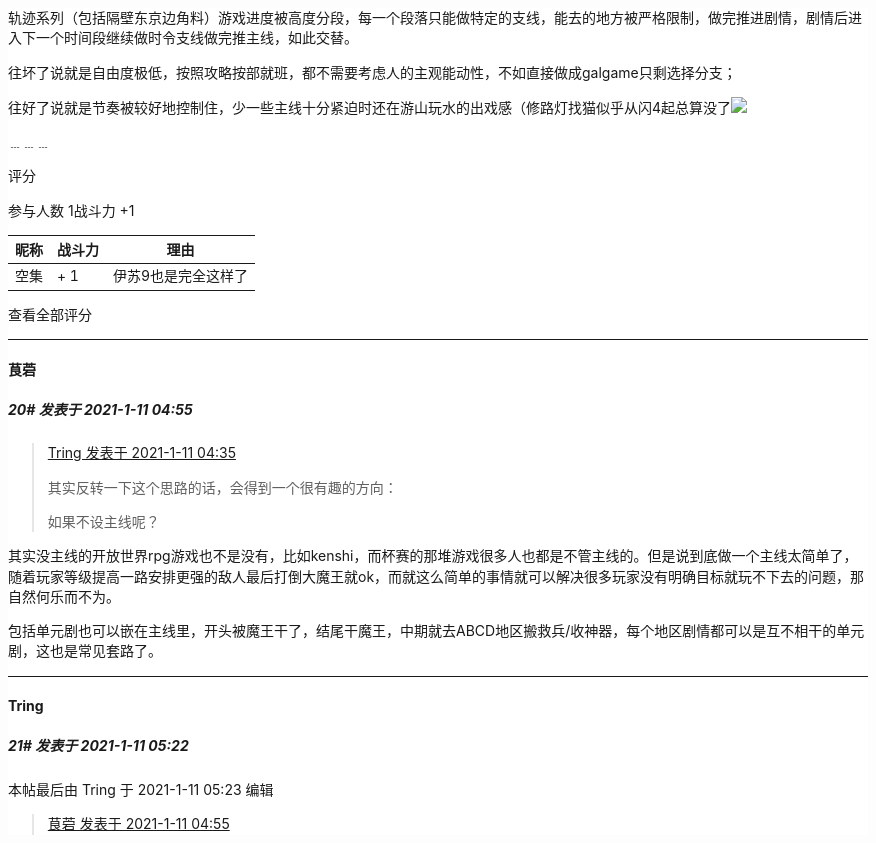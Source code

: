 轨迹系列（包括隔壁东京边角料）游戏进度被高度分段，每一个段落只能做特定的支线，能去的地方被严格限制，做完推进剧情，剧情后进入下一个时间段继续做时令支线做完推主线，如此交替。

往坏了说就是自由度极低，按照攻略按部就班，都不需要考虑人的主观能动性，不如直接做成galgame只剩选择分支；

往好了说就是节奏被较好地控制住，少一些主线十分紧迫时还在游山玩水的出戏感（修路灯找猫似乎从闪4起总算没了<img src="https://static.saraba1st.com/image/smiley/face2017/067.png" referrerpolicy="no-referrer">



﹍﹍﹍

评分





 参与人数 1战斗力 +1

|昵称|战斗力|理由|
|----|---|---|
| 空集| + 1|伊苏9也是完全这样了|



查看全部评分






*****

####  茛菪  
##### 20#       发表于 2021-1-11 04:55



<blockquote><a href="httphttps://bbs.saraba1st.com/2b/forum.php?mod=redirect&amp;goto=findpost&amp;pid=49997044&amp;ptid=1982225" target="_blank">Tring 发表于 2021-1-11 04:35</a>

其实反转一下这个思路的话，会得到一个很有趣的方向：

如果不设主线呢？</blockquote>
其实没主线的开放世界rpg游戏也不是没有，比如kenshi，而杯赛的那堆游戏很多人也都是不管主线的。但是说到底做一个主线太简单了，随着玩家等级提高一路安排更强的敌人最后打倒大魔王就ok，而就这么简单的事情就可以解决很多玩家没有明确目标就玩不下去的问题，那自然何乐而不为。

包括单元剧也可以嵌在主线里，开头被魔王干了，结尾干魔王，中期就去ABCD地区搬救兵/收神器，每个地区剧情都可以是互不相干的单元剧，这也是常见套路了。







*****

####  Tring  
##### 21#       发表于 2021-1-11 05:22



 本帖最后由 Tring 于 2021-1-11 05:23 编辑 
<blockquote><a href="httphttps://bbs.saraba1st.com/2b/forum.php?mod=redirect&amp;goto=findpost&amp;pid=49997068&amp;ptid=1982225" target="_blank">茛菪 发表于 2021-1-11 04:55</a>
